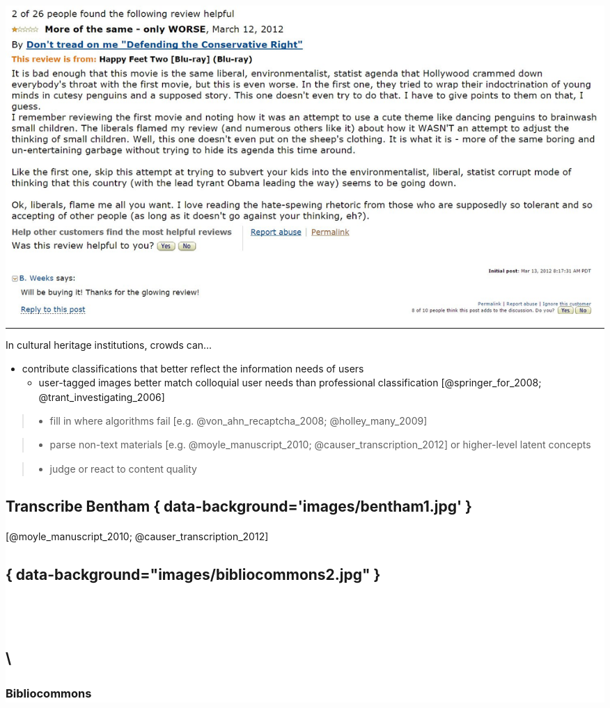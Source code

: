![Amazon customer reviews, and helpfulness ratings of reviews](images/happyfeet1.jpg)

-------

In cultural heritage institutions, crowds can...

 - contribute classifications that better reflect the information needs of users
    - user-tagged images better match colloquial user needs than professional classification [@springer_for_2008; @trant_investigating_2006]

> - fill in where algorithms fail [e.g. @von_ahn_recaptcha_2008; @holley_many_2009]

> - parse non-text materials [e.g. @moyle_manuscript_2010; @causer_transcription_2012] or higher-level latent concepts

> - judge or react to content quality


## Transcribe Bentham { data-background='images/bentham1.jpg' }

[@moyle_manuscript_2010; @causer_transcription_2012]

## { data-background="images/bibliocommons2.jpg" }

\
\
\
-
 
### Bibliocommons
